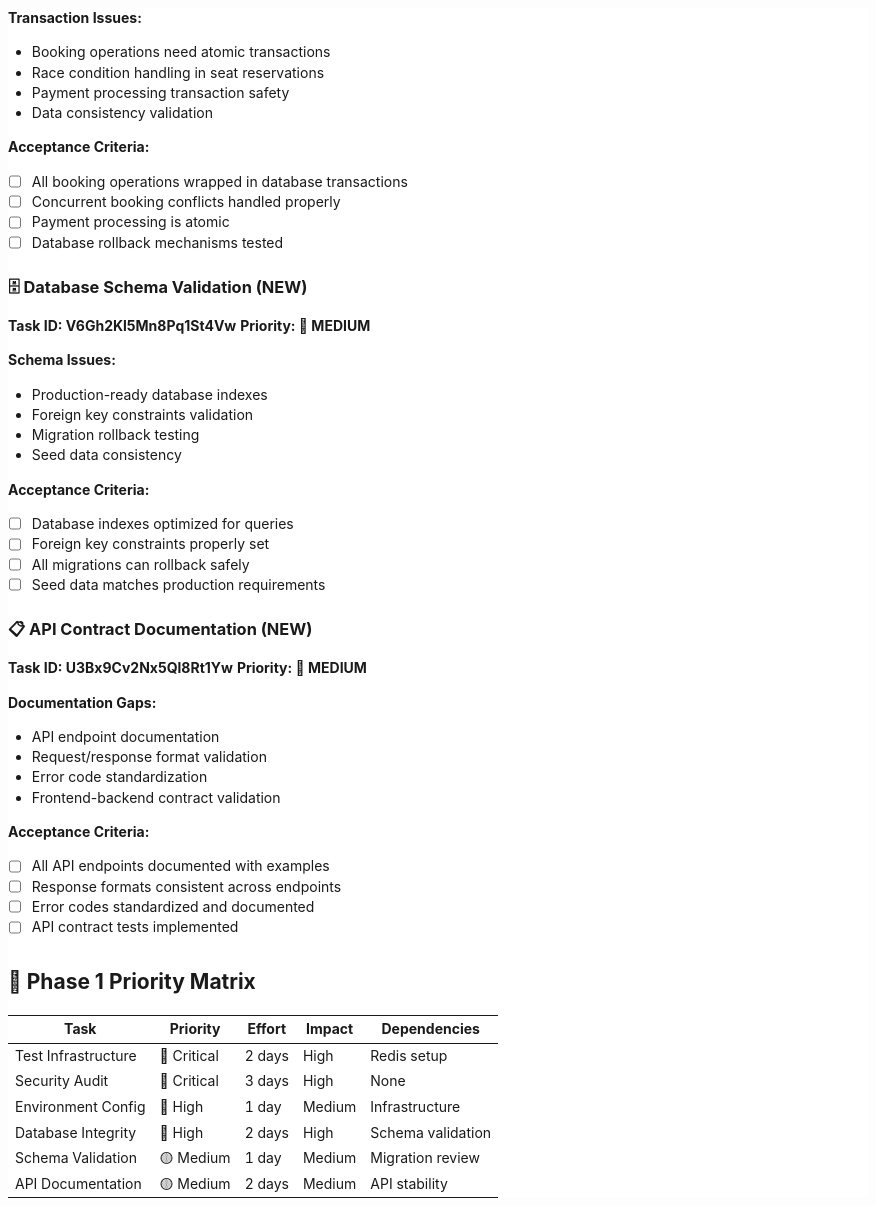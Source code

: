 **Transaction Issues:**
- Booking operations need atomic transactions
- Race condition handling in seat reservations
- Payment processing transaction safety
- Data consistency validation

**Acceptance Criteria:**
- [ ] All booking operations wrapped in database transactions
- [ ] Concurrent booking conflicts handled properly
- [ ] Payment processing is atomic
- [ ] Database rollback mechanisms tested

### 🗄️ Database Schema Validation (NEW)
**Task ID: V6Gh2Kl5Mn8Pq1St4Vw**
**Priority: 🔴 MEDIUM**

**Schema Issues:**
- Production-ready database indexes
- Foreign key constraints validation
- Migration rollback testing
- Seed data consistency

**Acceptance Criteria:**
- [ ] Database indexes optimized for queries
- [ ] Foreign key constraints properly set
- [ ] All migrations can rollback safely
- [ ] Seed data matches production requirements

### 📋 API Contract Documentation (NEW)
**Task ID: U3Bx9Cv2Nx5Ql8Rt1Yw**
**Priority: 🔴 MEDIUM**

**Documentation Gaps:**
- API endpoint documentation
- Request/response format validation
- Error code standardization
- Frontend-backend contract validation

**Acceptance Criteria:**
- [ ] All API endpoints documented with examples
- [ ] Response formats consistent across endpoints
- [ ] Error codes standardized and documented
- [ ] API contract tests implemented

## 🎯 Phase 1 Priority Matrix

| Task | Priority | Effort | Impact | Dependencies |
|------|----------|--------|--------|--------------|
| Test Infrastructure | 🔴 Critical | 2 days | High | Redis setup |
| Security Audit | 🔴 Critical | 3 days | High | None |
| Environment Config | 🔴 High | 1 day | Medium | Infrastructure |
| Database Integrity | 🔴 High | 2 days | High | Schema validation |
| Schema Validation | 🟡 Medium | 1 day | Medium | Migration review |
| API Documentation | 🟡 Medium | 2 days | Medium | API stability |
